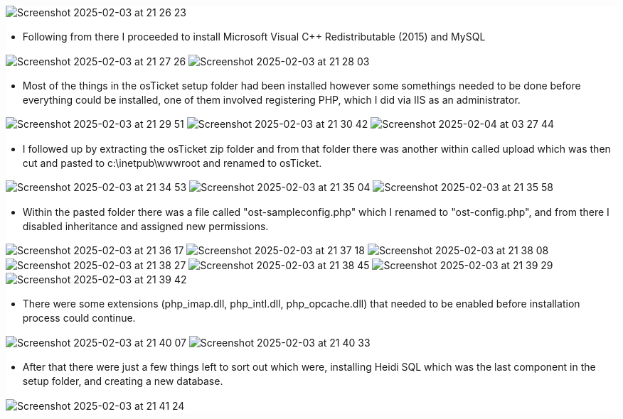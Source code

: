 <img width="606" alt="Screenshot 2025-02-03 at 21 26 23" src="https://github.com/user-attachments/assets/53939dea-7b6a-49cc-84e7-0862f22ff358" />

- Following from there I proceeded to install Microsoft Visual C++ Redistributable (2015) and MySQL
<img width="481" alt="Screenshot 2025-02-03 at 21 27 26" src="https://github.com/user-attachments/assets/356ecb19-e33d-40ae-b649-9ae63dca00e3" />

<img width="494" alt="Screenshot 2025-02-03 at 21 28 03" src="https://github.com/user-attachments/assets/32fbd601-717b-495e-8afe-90f438f8749d" />

- Most of the things in the osTicket setup folder had been installed however some somethings needed to be done before everything could be installed, one of them involved registering PHP, which I did via IIS as an administrator.
<img width="747" alt="Screenshot 2025-02-03 at 21 29 51" src="https://github.com/user-attachments/assets/6f2ce7db-95c2-4b51-a4c7-527320e814d4" />
 
<img width="1279" alt="Screenshot 2025-02-03 at 21 30 42" src="https://github.com/user-attachments/assets/7f32965a-24fc-42cd-a366-45228cd693bd" />

<img width="1099" alt="Screenshot 2025-02-04 at 03 27 44" src="https://github.com/user-attachments/assets/a2f8771a-8fe1-4875-b209-a9ae4deb9687" />

- I followed up by extracting the osTicket zip folder and from that folder there was another within called upload which was then cut and pasted to c:\inetpub\wwwroot and renamed to osTicket.
<img width="749" alt="Screenshot 2025-02-03 at 21 34 53" src="https://github.com/user-attachments/assets/eab9f4f7-9513-4a23-aae2-03e2ddc88b35" />

<img width="641" alt="Screenshot 2025-02-03 at 21 35 04" src="https://github.com/user-attachments/assets/65316118-567b-4138-bcad-b90a4769a4c8" />

<img width="799" alt="Screenshot 2025-02-03 at 21 35 58" src="https://github.com/user-attachments/assets/9f298780-3dcb-448b-952b-17a072a6f775" />

- Within the pasted folder there was a file called "ost-sampleconfig.php" which I renamed to "ost-config.php", and from there I disabled inheritance and assigned new permissions.
<img width="944" alt="Screenshot 2025-02-03 at 21 36 17" src="https://github.com/user-attachments/assets/71e9a60e-a7dd-444b-8615-a1efbc0c3be2" />

<img width="1389" alt="Screenshot 2025-02-03 at 21 37 18" src="https://github.com/user-attachments/assets/fadfe088-ba29-4b39-b7cd-1f029bfa9e29" />

<img width="1274" alt="Screenshot 2025-02-03 at 21 38 08" src="https://github.com/user-attachments/assets/13e0a9ab-92f9-454c-b84d-762d1da30ed1" />

<img width="916" alt="Screenshot 2025-02-03 at 21 38 27" src="https://github.com/user-attachments/assets/5ee55162-a641-4b29-9864-245347b097ff" />

<img width="766" alt="Screenshot 2025-02-03 at 21 38 45" src="https://github.com/user-attachments/assets/0e5348a9-ce51-4743-b8d5-9626754a9ed1" />

<img width="1140" alt="Screenshot 2025-02-03 at 21 39 29" src="https://github.com/user-attachments/assets/5c04a115-0227-4651-a691-04a279e744d1" />

<img width="1718" alt="Screenshot 2025-02-03 at 21 39 42" src="https://github.com/user-attachments/assets/6305d9fb-8f31-4196-9d29-6580e7bbc458" />

- There were some extensions (php_imap.dll, php_intl.dll, php_opcache.dll) that needed to be enabled before installation process could continue.
<img width="501" alt="Screenshot 2025-02-03 at 21 40 07" src="https://github.com/user-attachments/assets/adf8d296-3141-4a3b-93c6-1878344e9593" />

<img width="1139" alt="Screenshot 2025-02-03 at 21 40 33" src="https://github.com/user-attachments/assets/1f37fd5c-a246-40a9-b586-ca9fedc12edf" />

- After that there were just a few things left to sort out which were, installing Heidi SQL which was the last component in the setup folder, and creating a new database.
<img width="1689" alt="Screenshot 2025-02-03 at 21 41 24" src="https://github.com/user-attachments/assets/625eb7af-d5ba-4a33-a611-ef08a1b31a2d" />
